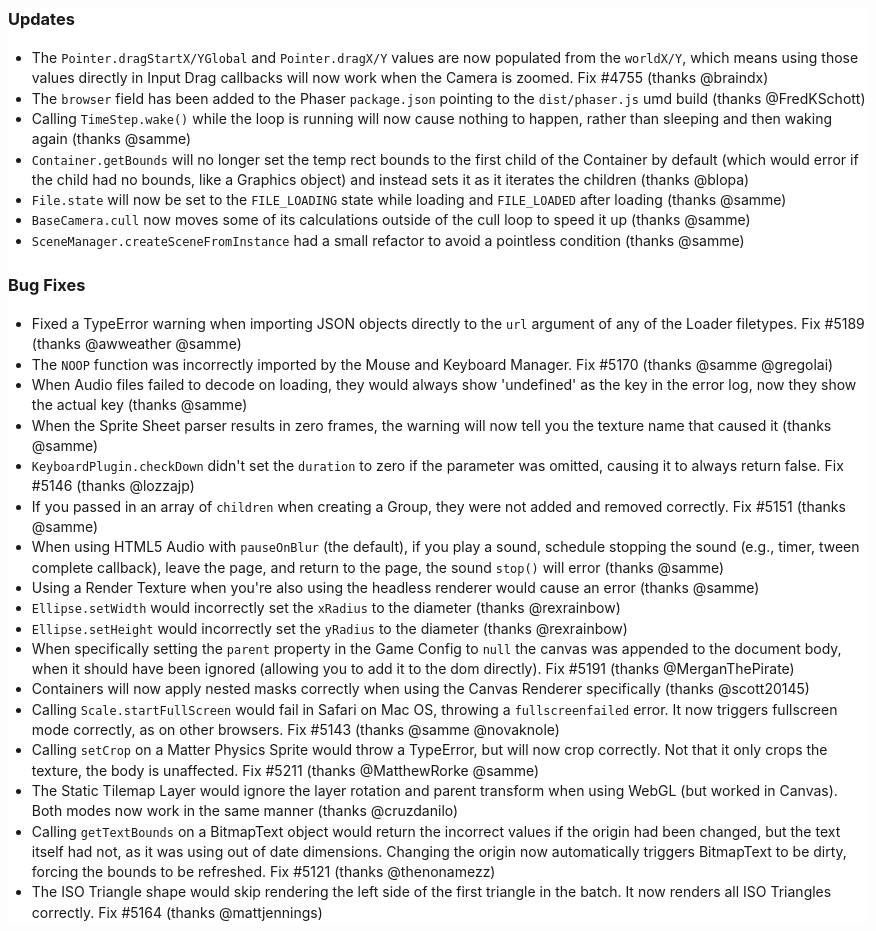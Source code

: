 ### Updates

* The `Pointer.dragStartX/YGlobal` and `Pointer.dragX/Y` values are now populated from the `worldX/Y`, which means using those values directly in Input Drag callbacks will now work when the Camera is zoomed. Fix #4755 (thanks @braindx)
* The `browser` field has been added to the Phaser `package.json` pointing to the `dist/phaser.js` umd build (thanks @FredKSchott)
* Calling `TimeStep.wake()` while the loop is running will now cause nothing to happen, rather than sleeping and then waking again (thanks @samme)
* `Container.getBounds` will no longer set the temp rect bounds to the first child of the Container by default (which would error if the child had no bounds, like a Graphics object) and instead sets it as it iterates the children (thanks @blopa)
* `File.state` will now be set to the `FILE_LOADING` state while loading and `FILE_LOADED` after loading (thanks @samme)
* `BaseCamera.cull` now moves some of its calculations outside of the cull loop to speed it up (thanks @samme)
* `SceneManager.createSceneFromInstance` had a small refactor to avoid a pointless condition (thanks @samme)

### Bug Fixes

* Fixed a TypeError warning when importing JSON objects directly to the `url` argument of any of the Loader filetypes. Fix #5189 (thanks @awweather @samme)
* The `NOOP` function was incorrectly imported by the Mouse and Keyboard Manager. Fix #5170 (thanks @samme @gregolai)
* When Audio files failed to decode on loading, they would always show 'undefined' as the key in the error log, now they show the actual key (thanks @samme)
* When the Sprite Sheet parser results in zero frames, the warning will now tell you the texture name that caused it (thanks @samme)
* `KeyboardPlugin.checkDown` didn't set the `duration` to zero if the parameter was omitted, causing it to always return false. Fix #5146 (thanks @lozzajp)
* If you passed in an array of `children` when creating a Group, they were not added and removed correctly. Fix #5151 (thanks @samme)
* When using HTML5 Audio with `pauseOnBlur` (the default), if you play a sound, schedule stopping the sound (e.g., timer, tween complete callback), leave the page, and return to the page, the sound `stop()` will error (thanks @samme)
* Using a Render Texture when you're also using the headless renderer would cause an error (thanks @samme)
* `Ellipse.setWidth` would incorrectly set the `xRadius` to the diameter (thanks @rexrainbow)
* `Ellipse.setHeight` would incorrectly set the `yRadius` to the diameter (thanks @rexrainbow)
* When specifically setting the `parent` property in the Game Config to `null` the canvas was appended to the document body, when it should have been ignored (allowing you to add it to the dom directly). Fix #5191 (thanks @MerganThePirate)
* Containers will now apply nested masks correctly when using the Canvas Renderer specifically (thanks @scott20145)
* Calling `Scale.startFullScreen` would fail in Safari on Mac OS, throwing a `fullscreenfailed` error. It now triggers fullscreen mode correctly, as on other browsers. Fix #5143 (thanks @samme @novaknole)
* Calling `setCrop` on a Matter Physics Sprite would throw a TypeError, but will now crop correctly. Not that it only crops the texture, the body is unaffected. Fix #5211 (thanks @MatthewRorke @samme)
* The Static Tilemap Layer would ignore the layer rotation and parent transform when using WebGL (but worked in Canvas). Both modes now work in the same manner (thanks @cruzdanilo)
* Calling `getTextBounds` on a BitmapText object would return the incorrect values if the origin had been changed, but the text itself had not, as it was using out of date dimensions. Changing the origin now automatically triggers BitmapText to be dirty, forcing the bounds to be refreshed. Fix #5121 (thanks @thenonamezz)
* The ISO Triangle shape would skip rendering the left side of the first triangle in the batch. It now renders all ISO Triangles correctly. Fix #5164 (thanks @mattjennings)
